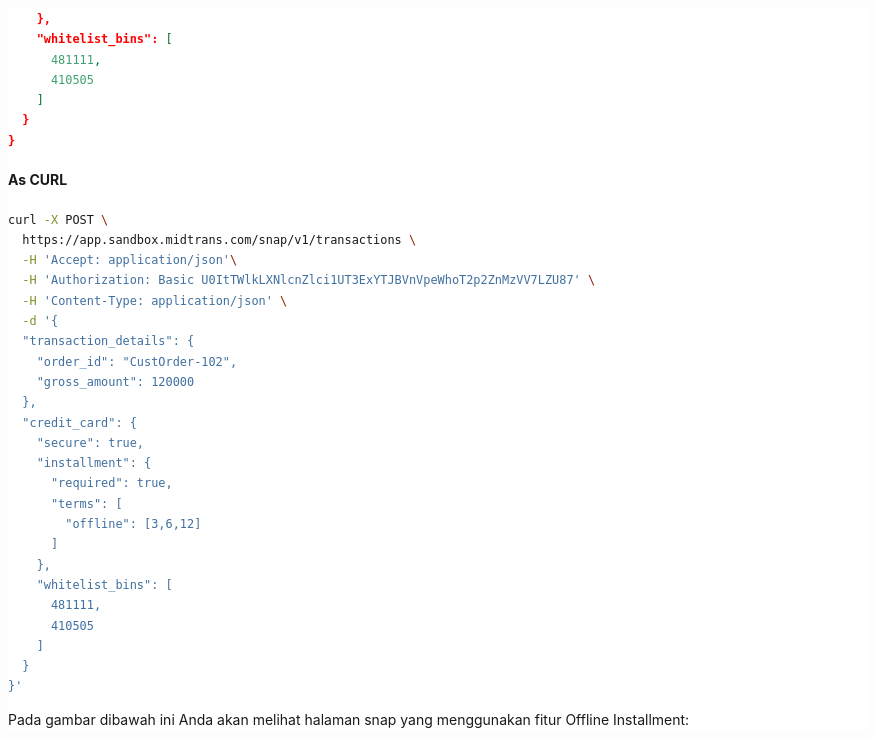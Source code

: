 ```json
    },
    "whitelist_bins": [ 
      481111,
      410505
    ]
  }
}
```
#### **As CURL**
```bash
curl -X POST \
  https://app.sandbox.midtrans.com/snap/v1/transactions \
  -H 'Accept: application/json'\
  -H 'Authorization: Basic U0ItTWlkLXNlcnZlci1UT3ExYTJBVnVpeWhoT2p2ZnMzVV7LZU87' \
  -H 'Content-Type: application/json' \
  -d '{
  "transaction_details": {
    "order_id": "CustOrder-102",
    "gross_amount": 120000
  },
  "credit_card": {
    "secure": true,
    "installment": {
      "required": true,
      "terms": [
        "offline": [3,6,12]
      ]
    },
    "whitelist_bins": [ 
      481111,
      410505
    ]
  }
}'
```


Pada gambar dibawah ini Anda akan melihat halaman snap yang menggunakan fitur Offline Installment: